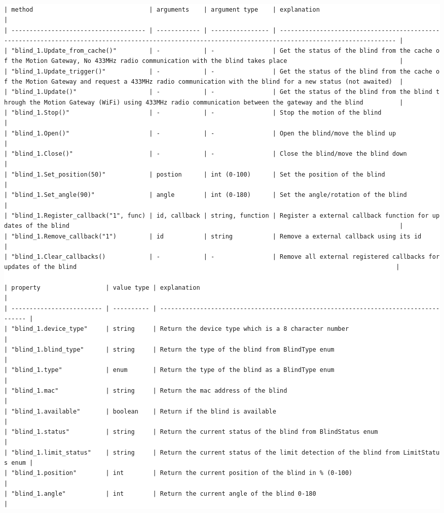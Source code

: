 ```
| method                                | arguments    | argument type    | explanation                                                                                                                                              |
| ------------------------------------- | ------------ | ---------------- | -------------------------------------------------------------------------------------------------------------------------------------------------------- |
| "blind_1.Update_from_cache()"         | -            | -                | Get the status of the blind from the cache of the Motion Gateway, No 433MHz radio communication with the blind takes place                               |
| "blind_1.Update_trigger()"            | -            | -                | Get the status of the blind from the cache of the Motion Gateway and request a 433MHz radio communication with the blind for a new status (not awaited)  |
| "blind_1.Update()"                    | -            | -                | Get the status of the blind from the blind through the Motion Gateway (WiFi) using 433MHz radio communication between the gateway and the blind          |
| "blind_1.Stop()"                      | -            | -                | Stop the motion of the blind                                                                                                                             |
| "blind_1.Open()"                      | -            | -                | Open the blind/move the blind up                                                                                                                         |
| "blind_1.Close()"                     | -            | -                | Close the blind/move the blind down                                                                                                                      |
| "blind_1.Set_position(50)"            | postion      | int (0-100)      | Set the position of the blind                                                                                                                            |
| "blind_1.Set_angle(90)"               | angle        | int (0-180)      | Set the angle/rotation of the blind                                                                                                                      |
| "blind_1.Register_callback("1", func) | id, callback | string, function | Register a external callback function for updates of the blind                                                                                           |
| "blind_1.Remove_callback("1")         | id           | string           | Remove a external callback using its id                                                                                                                  |
| "blind_1.Clear_callbacks()            | -            | -                | Remove all external registered callbacks for updates of the blind                                                                                        |

| property                  | value type | explanation                                                                         |
| ------------------------- | ---------- | ----------------------------------------------------------------------------------- |
| "blind_1.device_type"     | string     | Return the device type which is a 8 character number                                |
| "blind_1.blind_type"      | string     | Return the type of the blind from BlindType enum                                    |
| "blind_1.type"            | enum       | Return the type of the blind as a BlindType enum                                    |
| "blind_1.mac"             | string     | Return the mac address of the blind                                                 |
| "blind_1.available"       | boolean    | Return if the blind is available                                                    |
| "blind_1.status"          | string     | Return the current status of the blind from BlindStatus enum                        |
| "blind_1.limit_status"    | string     | Return the current status of the limit detection of the blind from LimitStatus enum |
| "blind_1.position"        | int        | Return the current position of the blind in % (0-100)                               |
| "blind_1.angle"           | int        | Return the current angle of the blind 0-180                                         |
```